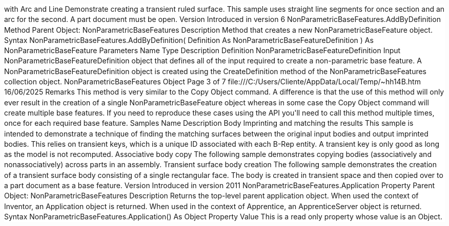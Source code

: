 with Arc and
Line
Demonstrate creating a transient ruled surface. This sample uses straight line
segments for once section and an arc for the second. A part document must be
open.
Version
Introduced in version 6
NonParametricBaseFeatures.AddByDefinition
Method
Parent Object: NonParametricBaseFeatures
Description
Method that creates a new NonParametricBaseFeature object.
Syntax
NonParametricBaseFeatures.AddByDefinition( Definition As
NonParametricBaseFeatureDefinition ) As NonParametricBaseFeature
Parameters
Name Type Description
Definition NonParametricBaseFeatureDefinition
Input NonParametricBaseFeatureDefinition
object that defines all of the input required to
create a non-parametric base feature. A
NonParametricBaseFeatureDefinition object is
created using the CreateDefinition method of
the NonParametricBaseFeatures collection
object.
NonParametricBaseFeatures Object Page 3 of 7
file:///C:/Users/Cliente/AppData/Local/Temp/~hh14B.htm 16/06/2025
Remarks
This method is very similar to the Copy Object command. A difference is that the use of this
method will only ever result in the creation of a single NonParametricBaseFeature object whereas
in some case the Copy Object command will create multiple base features. If you need to
reproduce these cases using the API you'll need to call this method multiple times, once for each
required base feature.
Samples
Name Description
Body Imprinting
and matching the
results
This sample is intended to demonstrate a technique of finding the matching
surfaces between the original input bodies and output imprinted bodies. This
relies on transient keys, which is a unique ID associated with each B-Rep
entity. A transient key is only good as long as the model is not recomputed.
Associative body
copy
The following sample demonstrates copying bodies (associatively and nonassociatively)
across parts in an assembly.
Transient surface
body creation
The following sample demonstrates the creation of a transient surface body
consisting of a single rectangular face. The body is created in transient space
and then copied over to a part document as a base feature.
Version
Introduced in version 2011
NonParametricBaseFeatures.Application
Property
Parent Object: NonParametricBaseFeatures
Description
Returns the top-level parent application object. When used the context of Inventor, an Application
object is returned. When used in the context of Apprentice, an ApprenticeServer object is
returned.
Syntax
NonParametricBaseFeatures.Application() As Object
Property Value
This is a read only property whose value is an Object.